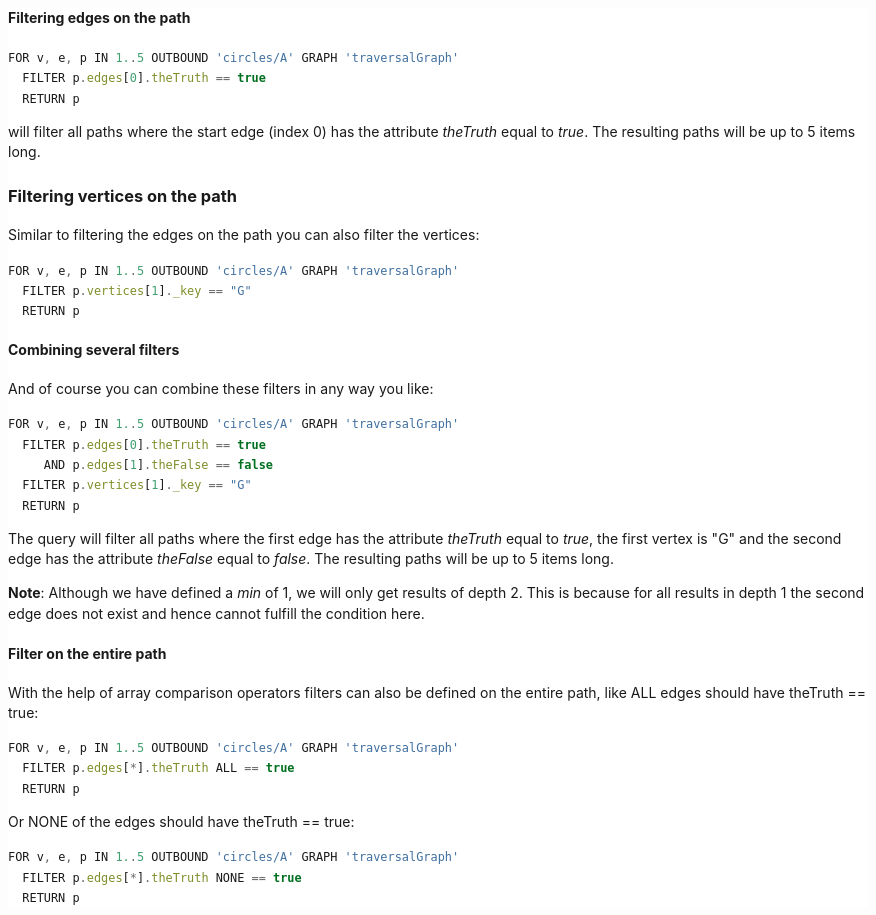 #### Filtering edges on the path

```js
FOR v, e, p IN 1..5 OUTBOUND 'circles/A' GRAPH 'traversalGraph'
  FILTER p.edges[0].theTruth == true
  RETURN p
```

will filter all paths where the start edge (index 0) has the attribute
*theTruth* equal to *true*. The resulting paths will be up to 5 items long.

### Filtering vertices on the path

Similar to filtering the edges on the path you can also filter the vertices:

```js
FOR v, e, p IN 1..5 OUTBOUND 'circles/A' GRAPH 'traversalGraph'
  FILTER p.vertices[1]._key == "G"
  RETURN p
```

#### Combining several filters

And of course you can combine these filters in any way you like: 

```js
FOR v, e, p IN 1..5 OUTBOUND 'circles/A' GRAPH 'traversalGraph'
  FILTER p.edges[0].theTruth == true
     AND p.edges[1].theFalse == false
  FILTER p.vertices[1]._key == "G"
  RETURN p
```

The query will filter all paths where the first edge has the attribute
*theTruth* equal to *true*, the first vertex is "G" and the second edge has
the attribute *theFalse* equal to *false*. The resulting paths will be up to
5 items long.

**Note**: Although we have defined a *min* of 1, we will only get results of
depth 2. This is because for all results in depth 1 the second edge does not
exist and hence cannot fulfill the condition here.

#### Filter on the entire path

With the help of array comparison operators filters can also be defined
on the entire path, like ALL edges should have theTruth == true:

```js
FOR v, e, p IN 1..5 OUTBOUND 'circles/A' GRAPH 'traversalGraph'
  FILTER p.edges[*].theTruth ALL == true
  RETURN p
```

Or NONE of the edges should have theTruth == true:

```js
FOR v, e, p IN 1..5 OUTBOUND 'circles/A' GRAPH 'traversalGraph'
  FILTER p.edges[*].theTruth NONE == true
  RETURN p
```
